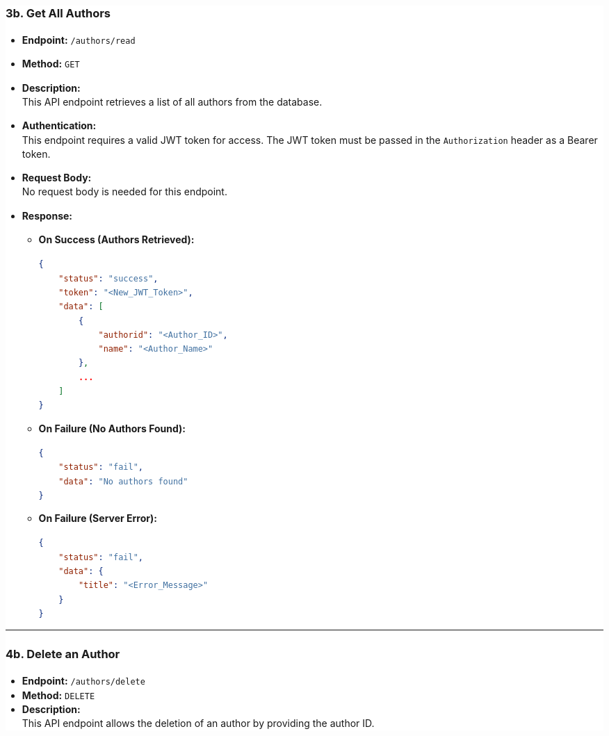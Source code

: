 
### 3b. Get All Authors
- **Endpoint:** `/authors/read`  
- **Method:** `GET`  
- **Description:**  
  This API endpoint retrieves a list of all authors from the database.

- **Authentication:**  
  This endpoint requires a valid JWT token for access. The JWT token must be passed in the `Authorization` header as a Bearer token.

- **Request Body:**  
  No request body is needed for this endpoint.

- **Response:**
    - **On Success (Authors Retrieved):**
        ```json
        {
            "status": "success",
            "token": "<New_JWT_Token>",
            "data": [
                {
                    "authorid": "<Author_ID>",
                    "name": "<Author_Name>"
                },
                ...
            ]
        }
        ```

    - **On Failure (No Authors Found):**
        ```json
        {
            "status": "fail",
            "data": "No authors found"
        }
        ```

    - **On Failure (Server Error):**
        ```json
        {
            "status": "fail",
            "data": {
                "title": "<Error_Message>"
            }
        }
        ```

---

### 4b. Delete an Author
- **Endpoint:** `/authors/delete`  
- **Method:** `DELETE`  
- **Description:**  
  This API endpoint allows the deletion of an author by providing the author ID.
